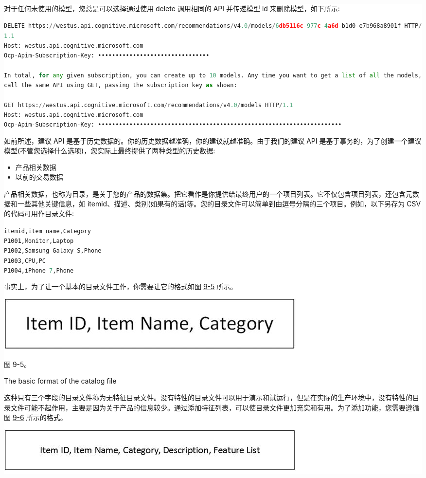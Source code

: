 对于任何未使用的模型，您总是可以选择通过使用 delete 调用相同的 API 并传递模型 id 来删除模型，如下所示:

```py
DELETE https://westus.api.cognitive.microsoft.com/recommendations/v4.0/models/6db5116c-977c-4a6d-b1d0-e7b968a8901f HTTP/1.1
Host: westus.api.cognitive.microsoft.com
Ocp-Apim-Subscription-Key: ••••••••••••••••••••••••••••••••

In total, for any given subscription, you can create up to 10 models. Any time you want to get a list of all the models, call the same API using GET, passing the subscription key as shown:

GET https://westus.api.cognitive.microsoft.com/recommendations/v4.0/models HTTP/1.1
Host: westus.api.cognitive.microsoft.com
Ocp-Apim-Subscription-Key: ••••••••••••••••••••••••••••••••••••••••••••••••••••••••••••••••••••••

```

如前所述，建议 API 是基于历史数据的。你的历史数据越准确，你的建议就越准确。由于我们的建议 API 是基于事务的，为了创建一个建议模型(不管您选择什么选项)，您实际上最终提供了两种类型的历史数据:

*   产品相关数据
*   以前的交易数据

产品相关数据，也称为目录，是关于您的产品的数据集。把它看作是你提供给最终用户的一个项目列表。它不仅包含项目列表，还包含元数据和一些其他关键信息，如 itemid、描述、类别(如果有的话)等。您的目录文件可以简单到由逗号分隔的三个项目。例如，以下另存为 CSV 的代码可用作目录文件:

```py
itemid,item name,Category
P1001,Monitor,Laptop
P1002,Samsung Galaxy S,Phone
P1003,CPU,PC
P1004,iPhone 7,Phone

```

事实上，为了让一个基本的目录文件工作，你需要让它的格式如图 [9-5](#Fig5) 所示。

![A440212_1_En_9_Fig5_HTML.jpg](img/A440212_1_En_9_Fig5_HTML.jpg)

图 9-5。

The basic format of the catalog file

这种只有三个字段的目录文件称为无特征目录文件。没有特性的目录文件可以用于演示和试运行，但是在实际的生产环境中，没有特性的目录文件可能不起作用，主要是因为关于产品的信息较少。通过添加特征列表，可以使目录文件更加充实和有用。为了添加功能，您需要遵循图 [9-6](#Fig6) 所示的格式。

![A440212_1_En_9_Fig6_HTML.jpg](img/A440212_1_En_9_Fig6_HTML.jpg)

